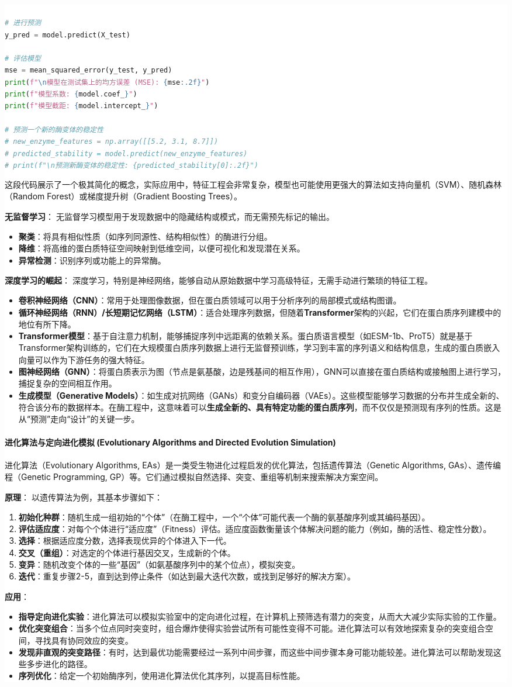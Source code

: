 ```python

# 进行预测
y_pred = model.predict(X_test)

# 评估模型
mse = mean_squared_error(y_test, y_pred)
print(f"\n模型在测试集上的均方误差 (MSE): {mse:.2f}")
print(f"模型系数: {model.coef_}")
print(f"模型截距: {model.intercept_}")

# 预测一个新的酶变体的稳定性
# new_enzyme_features = np.array([[5.2, 3.1, 8.7]])
# predicted_stability = model.predict(new_enzyme_features)
# print(f"\n预测新酶变体的稳定性: {predicted_stability[0]:.2f}")
```
这段代码展示了一个极其简化的概念，实际应用中，特征工程会非常复杂，模型也可能使用更强大的算法如支持向量机（SVM）、随机森林（Random Forest）或梯度提升树（Gradient Boosting Trees）。

**无监督学习**：
无监督学习模型用于发现数据中的隐藏结构或模式，而无需预先标记的输出。
*   **聚类**：将具有相似性质（如序列同源性、结构相似性）的酶进行分组。
*   **降维**：将高维的蛋白质特征空间映射到低维空间，以便可视化和发现潜在关系。
*   **异常检测**：识别序列或功能上的异常酶。

**深度学习的崛起**：
深度学习，特别是神经网络，能够自动从原始数据中学习高级特征，无需手动进行繁琐的特征工程。
*   **卷积神经网络（CNN）**：常用于处理图像数据，但在蛋白质领域可以用于分析序列的局部模式或结构图谱。
*   **循环神经网络（RNN）/长短期记忆网络（LSTM）**：适合处理序列数据，但随着**Transformer**架构的兴起，它们在蛋白质序列建模中的地位有所下降。
*   **Transformer模型**：基于自注意力机制，能够捕捉序列中远距离的依赖关系。蛋白质语言模型（如ESM-1b、ProT5）就是基于Transformer架构训练的，它们在大规模蛋白质序列数据上进行无监督预训练，学习到丰富的序列语义和结构信息，生成的蛋白质嵌入向量可以作为下游任务的强大特征。
*   **图神经网络（GNN）**：将蛋白质表示为图（节点是氨基酸，边是残基间的相互作用），GNN可以直接在蛋白质结构或接触图上进行学习，捕捉复杂的空间相互作用。
*   **生成模型（Generative Models）**：如生成对抗网络（GANs）和变分自编码器（VAEs）。这些模型能够学习数据的分布并生成全新的、符合该分布的数据样本。在酶工程中，这意味着可以**生成全新的、具有特定功能的蛋白质序列**，而不仅仅是预测现有序列的性质。这是从“预测”走向“设计”的关键一步。

#### 进化算法与定向进化模拟 (Evolutionary Algorithms and Directed Evolution Simulation)

进化算法（Evolutionary Algorithms, EAs）是一类受生物进化过程启发的优化算法，包括遗传算法（Genetic Algorithms, GAs）、遗传编程（Genetic Programming, GP）等。它们通过模拟自然选择、突变、重组等机制来搜索解决方案空间。

**原理**：
以遗传算法为例，其基本步骤如下：
1.  **初始化种群**：随机生成一组初始的“个体”（在酶工程中，一个“个体”可能代表一个酶的氨基酸序列或其编码基因）。
2.  **评估适应度**：对每个个体进行“适应度”（Fitness）评估。适应度函数衡量该个体解决问题的能力（例如，酶的活性、稳定性分数）。
3.  **选择**：根据适应度分数，选择表现优异的个体进入下一代。
4.  **交叉（重组）**：对选定的个体进行基因交叉，生成新的个体。
5.  **变异**：随机改变个体的一些“基因”（如氨基酸序列中的某个位点），模拟突变。
6.  **迭代**：重复步骤2-5，直到达到停止条件（如达到最大迭代次数，或找到足够好的解决方案）。

**应用**：
*   **指导定向进化实验**：进化算法可以模拟实验室中的定向进化过程，在计算机上预筛选有潜力的突变，从而大大减少实际实验的工作量。
*   **优化突变组合**：当多个位点同时突变时，组合爆炸使得实验尝试所有可能性变得不可能。进化算法可以有效地探索复杂的突变组合空间，寻找具有协同效应的突变。
*   **发现非直观的突变路径**：有时，达到最优功能需要经过一系列中间步骤，而这些中间步骤本身可能功能较差。进化算法可以帮助发现这些多步进化的路径。
*   **序列优化**：给定一个初始酶序列，使用进化算法优化其序列，以提高目标性能。
